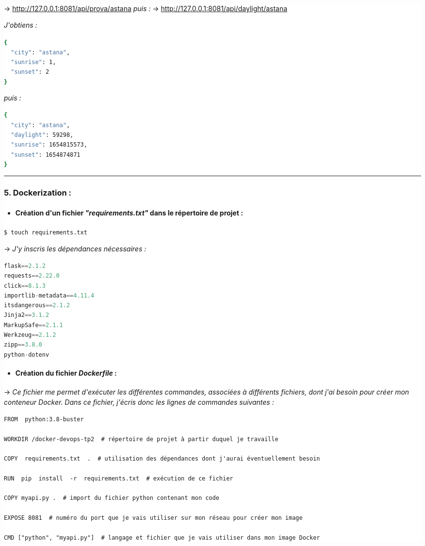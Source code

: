 -> http://127.0.0.1:8081/api/prova/astana
*puis :*
-> http://127.0.0.1:8081/api/daylight/astana

*J'obtiens :*
````bash
{
  "city": "astana", 
  "sunrise": 1, 
  "sunset": 2
}
````
*puis :*
````bash
{
  "city": "astana", 
  "daylight": 59298, 
  "sunrise": 1654815573, 
  "sunset": 1654874871
}
````

---

### 5. Dockerization :
- #### Création d'un fichier *"requirements.txt"* dans le répertoire de projet : 
````bash
$ touch requirements.txt
````
-> *J'y inscris les dépendances nécessaires :* 
````python
flask==2.1.2
requests==2.22.0
click==8.1.3
importlib-metadata==4.11.4
itsdangerous==2.1.2
Jinja2==3.1.2
MarkupSafe==2.1.1
Werkzeug==2.1.2
zipp==3.8.0
python-dotenv
````

- #### Création du fichier ***Dockerfile*** : 
-> *Ce fichier me permet d'exécuter les différentes commandes, associées à différents fichiers, dont j'ai besoin pour créer mon conteneur Docker. Dans ce fichier, j'écris donc les lignes de commandes suivantes :*
````docker
FROM  python:3.8-buster

WORKDIR /docker-devops-tp2  # répertoire de projet à partir duquel je travaille  

COPY  requirements.txt  .  # utilisation des dépendances dont j'aurai éventuellement besoin

RUN  pip  install  -r  requirements.txt  # exécution de ce fichier

COPY myapi.py .  # import du fichier python contenant mon code

EXPOSE 8081  # numéro du port que je vais utiliser sur mon réseau pour créer mon image

CMD ["python", "myapi.py"]  # langage et fichier que je vais utiliser dans mon image Docker 
````
